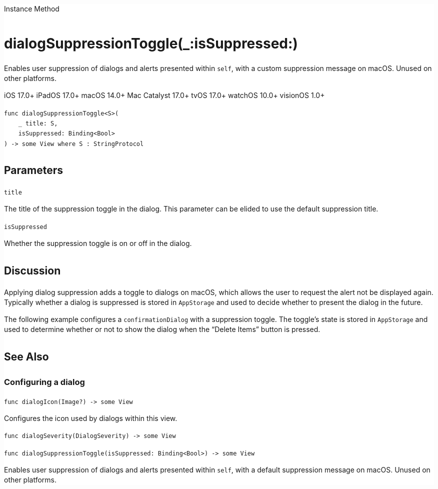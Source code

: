 Instance Method

# dialogSuppressionToggle(_:isSuppressed:)

Enables user suppression of dialogs and alerts presented within `self`, with a
custom suppression message on macOS. Unused on other platforms.

iOS 17.0+  iPadOS 17.0+  macOS 14.0+  Mac Catalyst 17.0+  tvOS 17.0+  watchOS
10.0+  visionOS 1.0+

    
    
    func dialogSuppressionToggle<S>(
        _ title: S,
        isSuppressed: Binding<Bool>
    ) -> some View where S : StringProtocol
    

##  Parameters

`title`

    

The title of the suppression toggle in the dialog. This parameter can be
elided to use the default suppression title.

`isSuppressed`

    

Whether the suppression toggle is on or off in the dialog.

## Discussion

Applying dialog suppression adds a toggle to dialogs on macOS, which allows
the user to request the alert not be displayed again. Typically whether a
dialog is suppressed is stored in `AppStorage` and used to decide whether to
present the dialog in the future.

The following example configures a `confirmationDialog` with a suppression
toggle. The toggle’s state is stored in `AppStorage` and used to determine
whether or not to show the dialog when the “Delete Items” button is pressed.

## See Also

### Configuring a dialog

`func dialogIcon(Image?) -> some View`

Configures the icon used by dialogs within this view.

`func dialogSeverity(DialogSeverity) -> some View`

`func dialogSuppressionToggle(isSuppressed: Binding<Bool>) -> some View`

Enables user suppression of dialogs and alerts presented within `self`, with a
default suppression message on macOS. Unused on other platforms.
